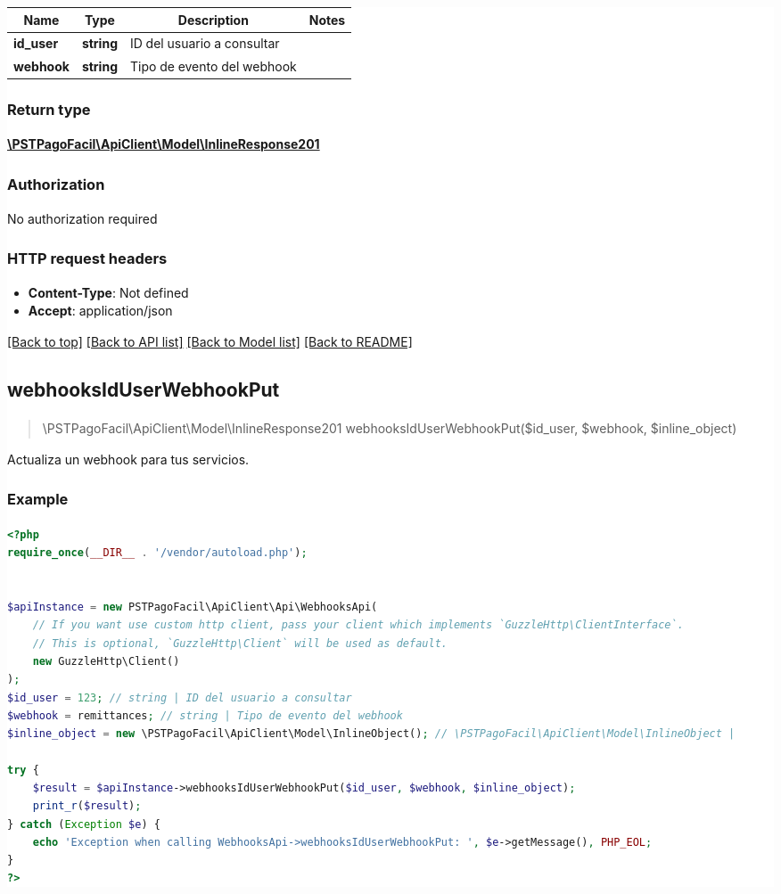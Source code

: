 
Name | Type | Description  | Notes
------------- | ------------- | ------------- | -------------
 **id_user** | **string**| ID del usuario a consultar |
 **webhook** | **string**| Tipo de evento del webhook |

### Return type

[**\PSTPagoFacil\ApiClient\Model\InlineResponse201**](../Model/InlineResponse201.md)

### Authorization

No authorization required

### HTTP request headers

- **Content-Type**: Not defined
- **Accept**: application/json

[[Back to top]](#) [[Back to API list]](../../README.md#documentation-for-api-endpoints)
[[Back to Model list]](../../README.md#documentation-for-models)
[[Back to README]](../../README.md)


## webhooksIdUserWebhookPut

> \PSTPagoFacil\ApiClient\Model\InlineResponse201 webhooksIdUserWebhookPut($id_user, $webhook, $inline_object)



Actualiza un webhook para tus servicios.

### Example

```php
<?php
require_once(__DIR__ . '/vendor/autoload.php');


$apiInstance = new PSTPagoFacil\ApiClient\Api\WebhooksApi(
    // If you want use custom http client, pass your client which implements `GuzzleHttp\ClientInterface`.
    // This is optional, `GuzzleHttp\Client` will be used as default.
    new GuzzleHttp\Client()
);
$id_user = 123; // string | ID del usuario a consultar
$webhook = remittances; // string | Tipo de evento del webhook
$inline_object = new \PSTPagoFacil\ApiClient\Model\InlineObject(); // \PSTPagoFacil\ApiClient\Model\InlineObject | 

try {
    $result = $apiInstance->webhooksIdUserWebhookPut($id_user, $webhook, $inline_object);
    print_r($result);
} catch (Exception $e) {
    echo 'Exception when calling WebhooksApi->webhooksIdUserWebhookPut: ', $e->getMessage(), PHP_EOL;
}
?>
```
